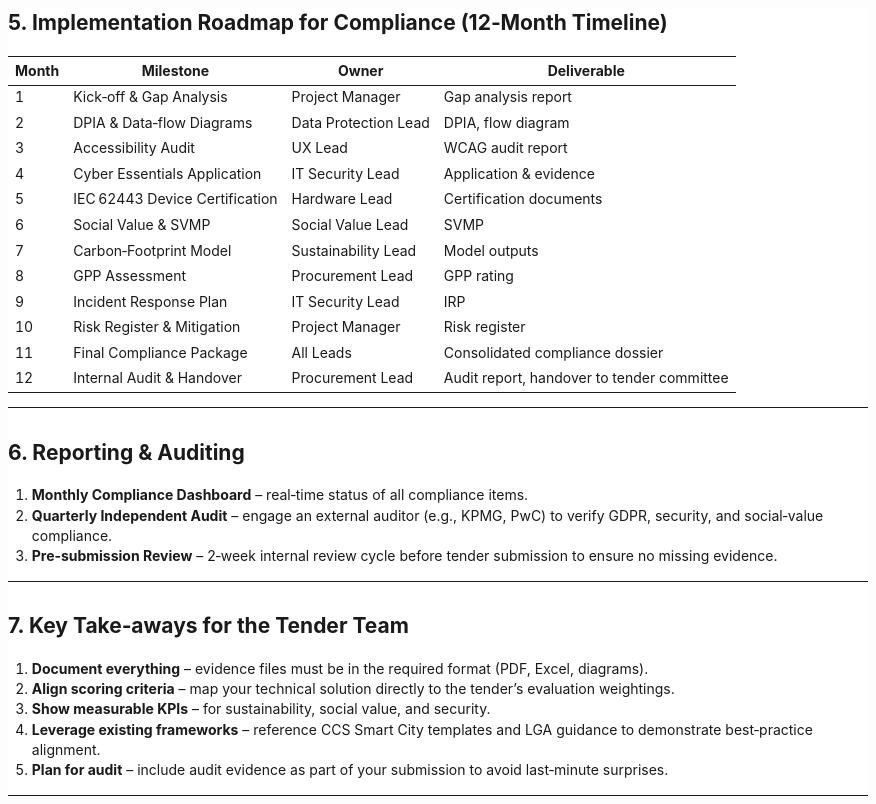 
## 5. Implementation Roadmap for Compliance (12‑Month Timeline)

| Month | Milestone | Owner | Deliverable |
|-------|-----------|-------|-------------|
| 1 | Kick‑off & Gap Analysis | Project Manager | Gap analysis report |
| 2 | DPIA & Data‑flow Diagrams | Data Protection Lead | DPIA, flow diagram |
| 3 | Accessibility Audit | UX Lead | WCAG audit report |
| 4 | Cyber Essentials Application | IT Security Lead | Application & evidence |
| 5 | IEC 62443 Device Certification | Hardware Lead | Certification documents |
| 6 | Social Value & SVMP | Social Value Lead | SVMP |
| 7 | Carbon‑Footprint Model | Sustainability Lead | Model outputs |
| 8 | GPP Assessment | Procurement Lead | GPP rating |
| 9 | Incident Response Plan | IT Security Lead | IRP |
|10 | Risk Register & Mitigation | Project Manager | Risk register |
|11 | Final Compliance Package | All Leads | Consolidated compliance dossier |
|12 | Internal Audit & Handover | Procurement Lead | Audit report, handover to tender committee |

---

## 6. Reporting & Auditing

1. **Monthly Compliance Dashboard** – real‑time status of all compliance items.  
2. **Quarterly Independent Audit** – engage an external auditor (e.g., KPMG, PwC) to verify GDPR, security, and social‑value compliance.  
3. **Pre‑submission Review** – 2‑week internal review cycle before tender submission to ensure no missing evidence.  

---

## 7. Key Take‑aways for the Tender Team  

1. **Document everything** – evidence files must be in the required format (PDF, Excel, diagrams).  
2. **Align scoring criteria** – map your technical solution directly to the tender’s evaluation weightings.  
3. **Show measurable KPIs** – for sustainability, social value, and security.  
4. **Leverage existing frameworks** – reference CCS Smart City templates and LGA guidance to demonstrate best‑practice alignment.  
5. **Plan for audit** – include audit evidence as part of your submission to avoid last‑minute surprises.  

---
